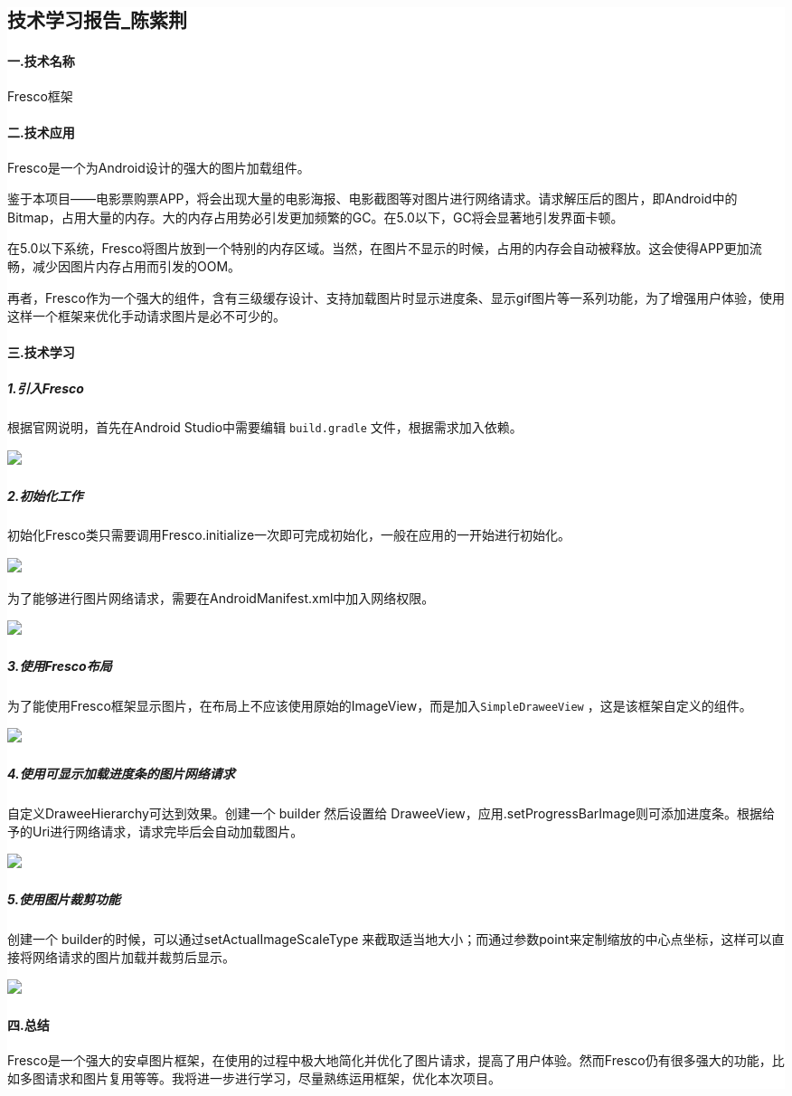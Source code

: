 ## 技术学习报告_陈紫荆

#### 一.技术名称

Fresco框架

#### 二.技术应用

Fresco是一个为Android设计的强大的图片加载组件。

鉴于本项目——电影票购票APP，将会出现大量的电影海报、电影截图等对图片进行网络请求。请求解压后的图片，即Android中的Bitmap，占用大量的内存。大的内存占用势必引发更加频繁的GC。在5.0以下，GC将会显著地引发界面卡顿。

在5.0以下系统，Fresco将图片放到一个特别的内存区域。当然，在图片不显示的时候，占用的内存会自动被释放。这会使得APP更加流畅，减少因图片内存占用而引发的OOM。

再者，Fresco作为一个强大的组件，含有三级缓存设计、支持加载图片时显示进度条、显示gif图片等一系列功能，为了增强用户体验，使用这样一个框架来优化手动请求图片是必不可少的。

#### 三.技术学习

##### 1.引入Fresco

根据官网说明，首先在Android Studio中需要编辑 `build.gradle` 文件，根据需求加入依赖。

<img src="https://raw.githubusercontent.com/czjcssy/PictureStore/master/pic/%E4%BE%9D%E8%B5%96.jpg" width="350"/>



##### 2.初始化工作

初始化Fresco类只需要调用Fresco.initialize一次即可完成初始化，一般在应用的一开始进行初始化。

<img src="https://raw.githubusercontent.com/czjcssy/PictureStore/master/pic/%E5%88%9D%E5%A7%8B%E5%8C%96.jpg" width="350"/>

为了能够进行图片网络请求，需要在AndroidManifest.xml中加入网络权限。

<img src="https://raw.githubusercontent.com/czjcssy/PictureStore/master/pic/%E7%BD%91%E7%BB%9C%E6%9D%83%E9%99%90.jpg" width="550"/>

##### 3.使用Fresco布局

为了能使用Fresco框架显示图片，在布局上不应该使用原始的ImageView，而是加入`SimpleDraweeView` ，这是该框架自定义的组件。

<img src="https://raw.githubusercontent.com/czjcssy/PictureStore/master/pic/%E5%B8%83%E5%B1%80.jpg" width="350"/>

##### 4.使用可显示加载进度条的图片网络请求

自定义DraweeHierarchy可达到效果。创建一个 builder 然后设置给 DraweeView，应用.setProgressBarImage则可添加进度条。根据给予的Uri进行网络请求，请求完毕后会自动加载图片。

<img src="https://raw.githubusercontent.com/czjcssy/PictureStore/master/pic/%E4%BB%A3%E7%A0%811.jpg" width="650"/>



##### 5.使用图片裁剪功能

创建一个 builder的时候，可以通过setActualImageScaleType 来截取适当地大小；而通过参数point来定制缩放的中心点坐标，这样可以直接将网络请求的图片加载并裁剪后显示。

<img src="https://raw.githubusercontent.com/czjcssy/PictureStore/master/pic/%E6%88%AA%E5%8F%96.jpg" width="500"/>





#### 四.总结

Fresco是一个强大的安卓图片框架，在使用的过程中极大地简化并优化了图片请求，提高了用户体验。然而Fresco仍有很多强大的功能，比如多图请求和图片复用等等。我将进一步进行学习，尽量熟练运用框架，优化本次项目。